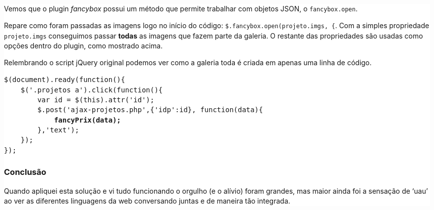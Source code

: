 Vemos que o plugin _fancybox_ possui um método que permite trabalhar com objetos JSON, o `fancybox.open`.

Repare como foram passadas as imagens logo no início do código: `$.fancybox.open(projeto.imgs, {`. Com a simples propriedade `projeto.imgs` conseguimos passar **todas** as imagens que fazem parte da galeria. O restante das propriedades são usadas como opções dentro do plugin, como mostrado acima.

Relembrando o script jQuery original podemos ver como a galeria toda é criada em apenas uma linha de código.

<pre class="lang-javascript">$(document).ready(function(){
	$('.projetos a').click(function(){
		var id = $(this).attr('id');
		$.post('ajax-projetos.php',{'idp':id}, function(data){
			<strong>fancyPrix(data);</strong>
		},'text');
	});
});</pre>

### Conclusão

Quando apliquei esta solução e vi tudo funcionando o orgulho (e o alívio) foram grandes, mas maior ainda foi a sensação de &#8216;uau&#8217; ao ver as diferentes linguagens da web conversando juntas e de maneira tão integrada.

 [1]: http://www.decheryweb.com.br/blog/uploads/galeria-prix-1.png
 [2]: http://www.decheryweb.com.br/blog/uploads/galeria-prix-2.png
 [3]: http://www.decheryweb.com.br/blog/uploads/diagrama-prix.png
